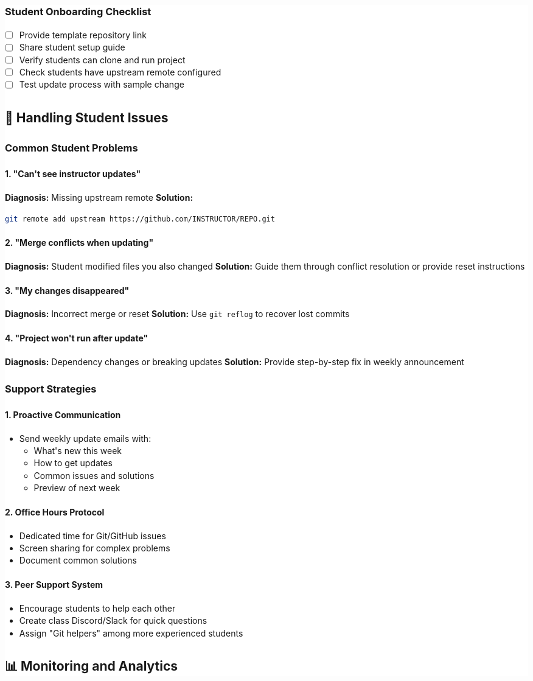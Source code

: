 ### Student Onboarding Checklist
- [ ] Provide template repository link
- [ ] Share student setup guide
- [ ] Verify students can clone and run project
- [ ] Check students have upstream remote configured
- [ ] Test update process with sample change

## 🔧 Handling Student Issues

### Common Student Problems

#### 1. "Can't see instructor updates"
**Diagnosis:** Missing upstream remote
**Solution:** 
```bash
git remote add upstream https://github.com/INSTRUCTOR/REPO.git
```

#### 2. "Merge conflicts when updating"
**Diagnosis:** Student modified files you also changed
**Solution:** Guide them through conflict resolution or provide reset instructions

#### 3. "My changes disappeared"
**Diagnosis:** Incorrect merge or reset
**Solution:** Use `git reflog` to recover lost commits

#### 4. "Project won't run after update"
**Diagnosis:** Dependency changes or breaking updates
**Solution:** Provide step-by-step fix in weekly announcement

### Support Strategies

#### 1. Proactive Communication
- Send weekly update emails with:
  - What's new this week
  - How to get updates
  - Common issues and solutions
  - Preview of next week

#### 2. Office Hours Protocol
- Dedicated time for Git/GitHub issues
- Screen sharing for complex problems
- Document common solutions

#### 3. Peer Support System
- Encourage students to help each other
- Create class Discord/Slack for quick questions
- Assign "Git helpers" among more experienced students

## 📊 Monitoring and Analytics
